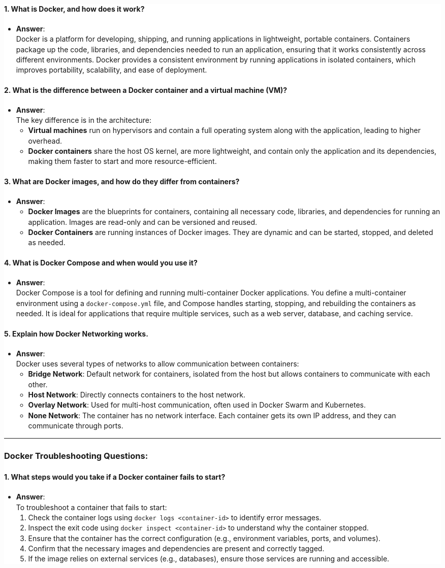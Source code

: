 
#### 1. **What is Docker, and how does it work?**
- **Answer**:  
  Docker is a platform for developing, shipping, and running applications in lightweight, portable containers. Containers package up the code, libraries, and dependencies needed to run an application, ensuring that it works consistently across different environments. Docker provides a consistent environment by running applications in isolated containers, which improves portability, scalability, and ease of deployment.

#### 2. **What is the difference between a Docker container and a virtual machine (VM)?**
- **Answer**:  
  The key difference is in the architecture:  
  - **Virtual machines** run on hypervisors and contain a full operating system along with the application, leading to higher overhead.  
  - **Docker containers** share the host OS kernel, are more lightweight, and contain only the application and its dependencies, making them faster to start and more resource-efficient.

#### 3. **What are Docker images, and how do they differ from containers?**
- **Answer**:  
  - **Docker Images** are the blueprints for containers, containing all necessary code, libraries, and dependencies for running an application. Images are read-only and can be versioned and reused.
  - **Docker Containers** are running instances of Docker images. They are dynamic and can be started, stopped, and deleted as needed.

#### 4. **What is Docker Compose and when would you use it?**
- **Answer**:  
  Docker Compose is a tool for defining and running multi-container Docker applications. You define a multi-container environment using a `docker-compose.yml` file, and Compose handles starting, stopping, and rebuilding the containers as needed. It is ideal for applications that require multiple services, such as a web server, database, and caching service.

#### 5. **Explain how Docker Networking works.**
- **Answer**:  
  Docker uses several types of networks to allow communication between containers:
  - **Bridge Network**: Default network for containers, isolated from the host but allows containers to communicate with each other.
  - **Host Network**: Directly connects containers to the host network.
  - **Overlay Network**: Used for multi-host communication, often used in Docker Swarm and Kubernetes.
  - **None Network**: The container has no network interface.
  Each container gets its own IP address, and they can communicate through ports.

---

### **Docker Troubleshooting Questions:**

#### 1. **What steps would you take if a Docker container fails to start?**
- **Answer**:  
  To troubleshoot a container that fails to start:
  1. Check the container logs using `docker logs <container-id>` to identify error messages.
  2. Inspect the exit code using `docker inspect <container-id>` to understand why the container stopped.
  3. Ensure that the container has the correct configuration (e.g., environment variables, ports, and volumes).
  4. Confirm that the necessary images and dependencies are present and correctly tagged.
  5. If the image relies on external services (e.g., databases), ensure those services are running and accessible.
